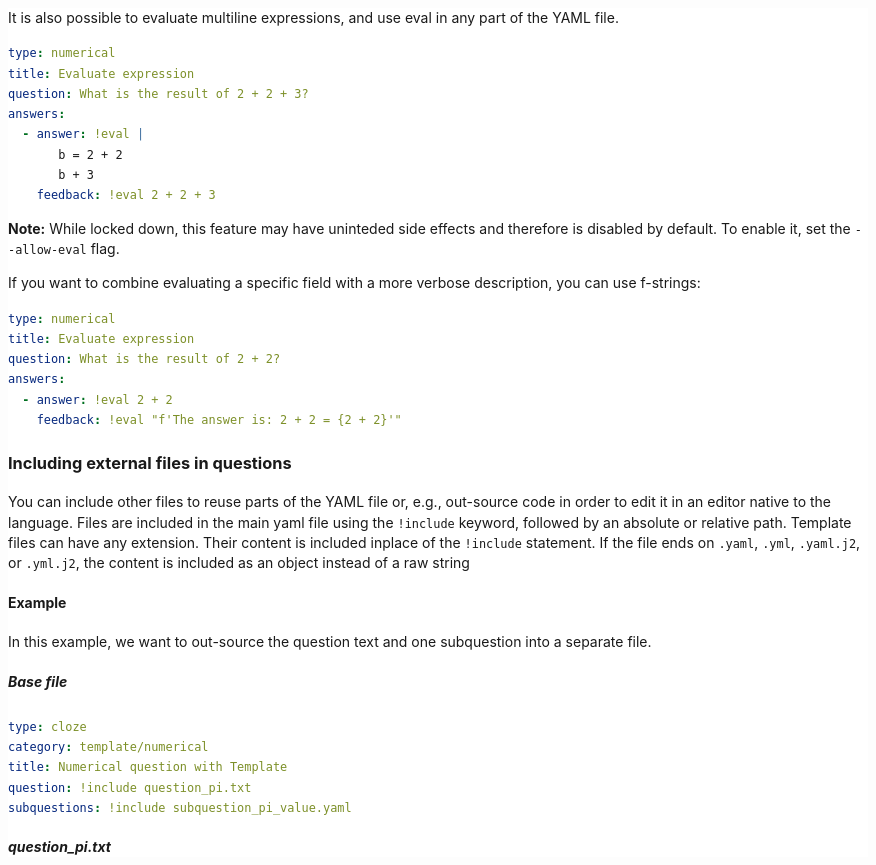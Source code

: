It is also possible to evaluate multiline expressions, and use eval in any part of the YAML file.

```yaml
type: numerical
title: Evaluate expression
question: What is the result of 2 + 2 + 3?
answers:
  - answer: !eval |
       b = 2 + 2
       b + 3
    feedback: !eval 2 + 2 + 3

```

**Note:** While locked down, this feature may have uninteded side effects and therefore is disabled by default. To enable it, set the `--allow-eval` flag.

If you want to combine evaluating a specific field with a more verbose description, you can use f-strings:

```yaml
type: numerical
title: Evaluate expression
question: What is the result of 2 + 2?
answers:
  - answer: !eval 2 + 2
    feedback: !eval "f'The answer is: 2 + 2 = {2 + 2}'"
```

### Including external files in questions

You can include other files to reuse parts of the YAML file or, e.g., out-source code in order to edit it in an editor native to the language.
Files are included in the main yaml file using the `!include` keyword, followed by an absolute or relative path.
Template files can have any extension.
Their content is included inplace of the `!include` statement.
If the file ends on `.yaml`, `.yml`, `.yaml.j2`, or `.yml.j2`, the content is included as an object instead of a raw string

#### Example

In this example, we want to out-source the question text and one subquestion into a separate file.


##### Base file

```yaml
type: cloze
category: template/numerical
title: Numerical question with Template
question: !include question_pi.txt
subquestions: !include subquestion_pi_value.yaml
```

##### question_pi.txt
